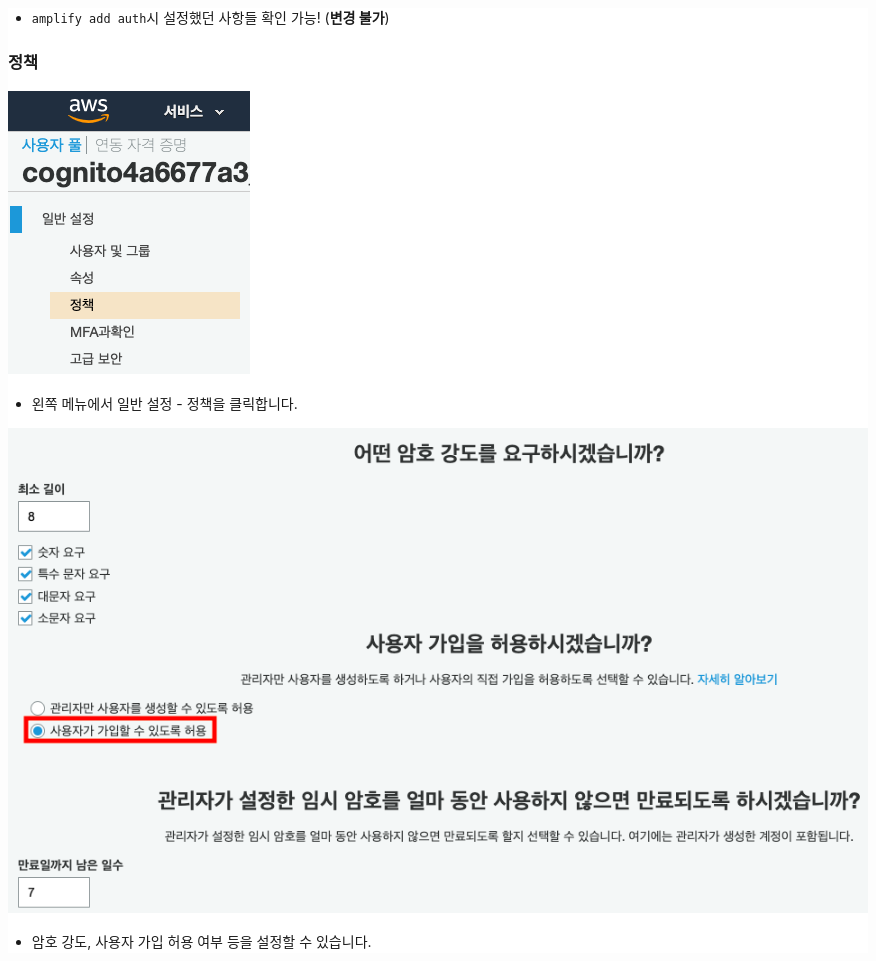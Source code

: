 * `amplify add auth`시 설정했던 사항들 확인 가능! (**변경 불가**)



### 정책

![](./img/25.png)

* 왼쪽 메뉴에서 일반 설정 - 정책을 클릭합니다.



![](./img/26.png)

* 암호 강도, 사용자 가입 허용 여부 등을 설정할 수 있습니다.

